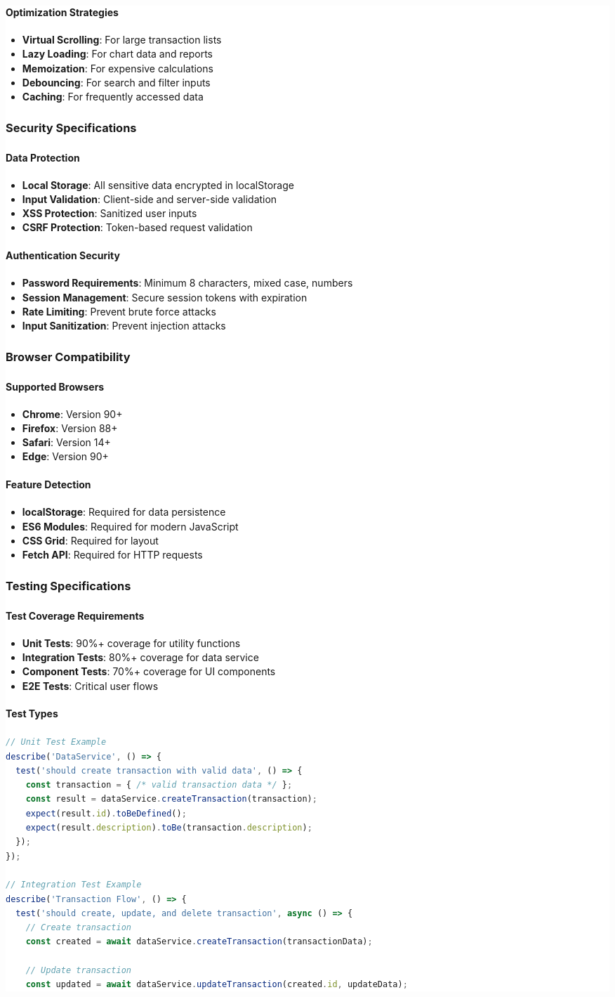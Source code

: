 #### **Optimization Strategies**
- **Virtual Scrolling**: For large transaction lists
- **Lazy Loading**: For chart data and reports
- **Memoization**: For expensive calculations
- **Debouncing**: For search and filter inputs
- **Caching**: For frequently accessed data

### **Security Specifications**

#### **Data Protection**
- **Local Storage**: All sensitive data encrypted in localStorage
- **Input Validation**: Client-side and server-side validation
- **XSS Protection**: Sanitized user inputs
- **CSRF Protection**: Token-based request validation

#### **Authentication Security**
- **Password Requirements**: Minimum 8 characters, mixed case, numbers
- **Session Management**: Secure session tokens with expiration
- **Rate Limiting**: Prevent brute force attacks
- **Input Sanitization**: Prevent injection attacks

### **Browser Compatibility**

#### **Supported Browsers**
- **Chrome**: Version 90+
- **Firefox**: Version 88+
- **Safari**: Version 14+
- **Edge**: Version 90+

#### **Feature Detection**
- **localStorage**: Required for data persistence
- **ES6 Modules**: Required for modern JavaScript
- **CSS Grid**: Required for layout
- **Fetch API**: Required for HTTP requests

### **Testing Specifications**

#### **Test Coverage Requirements**
- **Unit Tests**: 90%+ coverage for utility functions
- **Integration Tests**: 80%+ coverage for data service
- **Component Tests**: 70%+ coverage for UI components
- **E2E Tests**: Critical user flows

#### **Test Types**
```typescript
// Unit Test Example
describe('DataService', () => {
  test('should create transaction with valid data', () => {
    const transaction = { /* valid transaction data */ };
    const result = dataService.createTransaction(transaction);
    expect(result.id).toBeDefined();
    expect(result.description).toBe(transaction.description);
  });
});

// Integration Test Example
describe('Transaction Flow', () => {
  test('should create, update, and delete transaction', async () => {
    // Create transaction
    const created = await dataService.createTransaction(transactionData);

    // Update transaction
    const updated = await dataService.updateTransaction(created.id, updateData);
```